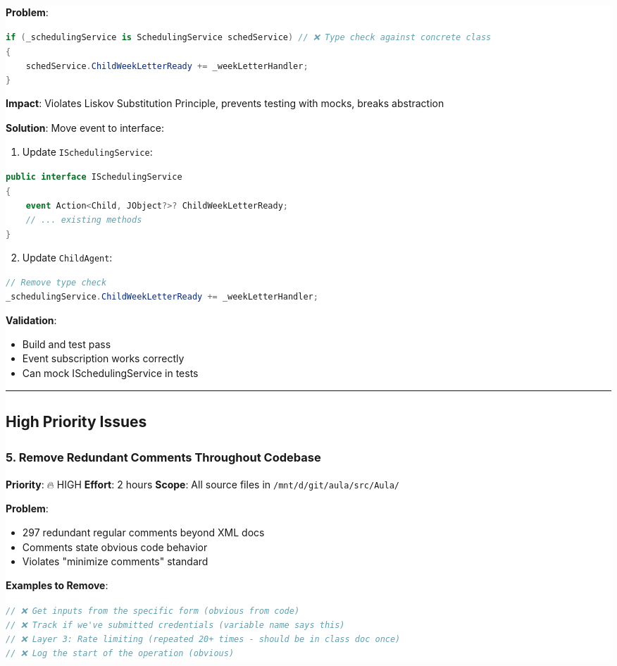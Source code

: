 **Problem**:
```csharp
if (_schedulingService is SchedulingService schedService) // ❌ Type check against concrete class
{
    schedService.ChildWeekLetterReady += _weekLetterHandler;
}
```

**Impact**: Violates Liskov Substitution Principle, prevents testing with mocks, breaks abstraction

**Solution**:
Move event to interface:

1. Update `ISchedulingService`:
```csharp
public interface ISchedulingService
{
    event Action<Child, JObject?>? ChildWeekLetterReady;
    // ... existing methods
}
```

2. Update `ChildAgent`:
```csharp
// Remove type check
_schedulingService.ChildWeekLetterReady += _weekLetterHandler;
```

**Validation**:
- Build and test pass
- Event subscription works correctly
- Can mock ISchedulingService in tests

---

## High Priority Issues

### 5. Remove Redundant Comments Throughout Codebase

**Priority**: 🔥 HIGH
**Effort**: 2 hours
**Scope**: All source files in `/mnt/d/git/aula/src/Aula/`

**Problem**:
- 297 redundant regular comments beyond XML docs
- Comments state obvious code behavior
- Violates "minimize comments" standard

**Examples to Remove**:
```csharp
// ❌ Get inputs from the specific form (obvious from code)
// ❌ Track if we've submitted credentials (variable name says this)
// ❌ Layer 3: Rate limiting (repeated 20+ times - should be in class doc once)
// ❌ Log the start of the operation (obvious)
```
